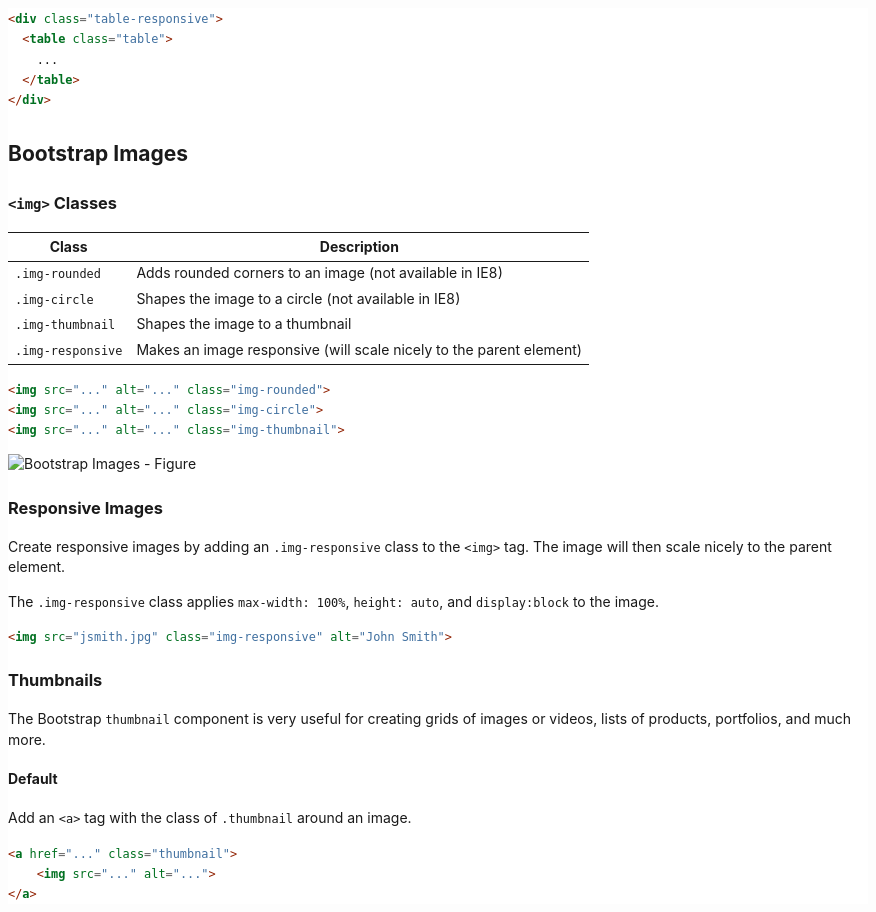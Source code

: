  ```html
 <div class="table-responsive">
   <table class="table">
     ...
   </table>
 </div>
 ```


## Bootstrap Images

### `<img>` Classes

Class | Description
------------ | -------------
`.img-rounded` | Adds rounded corners to an image (not available in IE8)
`.img-circle` | Shapes the image to a circle (not available in IE8)
`.img-thumbnail` | Shapes the image to a thumbnail
`.img-responsive` | Makes an image responsive (will scale nicely to the parent element)

```html
<img src="..." alt="..." class="img-rounded">
<img src="..." alt="..." class="img-circle">
<img src="..." alt="..." class="img-thumbnail">
```

![Bootstrap Images - Figure](images/images.jpg)


### Responsive Images

Create responsive images by adding an `.img-responsive` class to the `<img>` tag.
 The image will then scale nicely to the parent element.

The `.img-responsive` class applies `max-width: 100%`, `height: auto`, and `display:block` to the image.

```html
<img src="jsmith.jpg" class="img-responsive" alt="John Smith">
```


### Thumbnails

The Bootstrap `thumbnail` component is very useful for creating grids of images or videos, lists of products, portfolios, and much more.


#### Default

Add an `<a>` tag with the class of `.thumbnail` around an image.


```html
<a href="..." class="thumbnail">
    <img src="..." alt="...">
</a>
```
